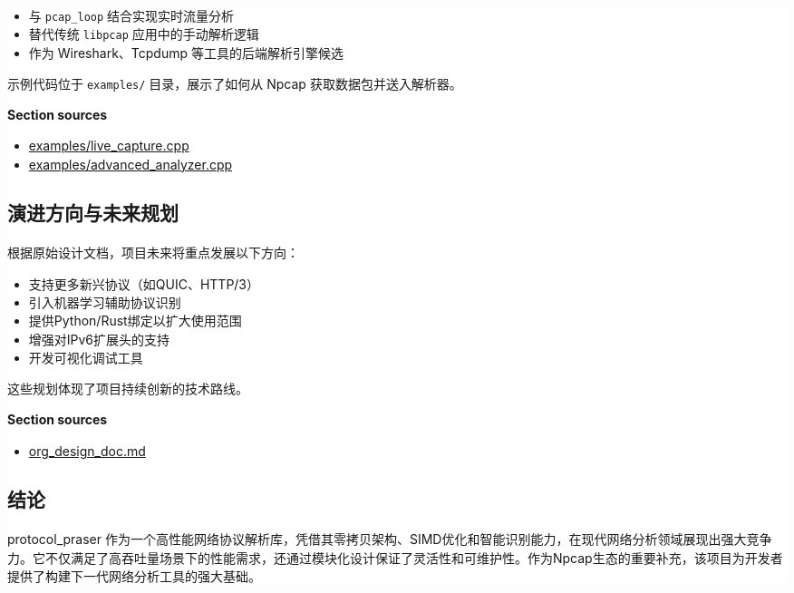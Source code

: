 - 与 `pcap_loop` 结合实现实时流量分析
- 替代传统 `libpcap` 应用中的手动解析逻辑
- 作为 Wireshark、Tcpdump 等工具的后端解析引擎候选

示例代码位于 `examples/` 目录，展示了如何从 Npcap 获取数据包并送入解析器。

**Section sources**
- [examples/live_capture.cpp](file://examples/live_capture.cpp#L1-L60)
- [examples/advanced_analyzer.cpp](file://examples/advanced_analyzer.cpp#L1-L50)

## 演进方向与未来规划
根据原始设计文档，项目未来将重点发展以下方向：

- 支持更多新兴协议（如QUIC、HTTP/3）
- 引入机器学习辅助协议识别
- 提供Python/Rust绑定以扩大使用范围
- 增强对IPv6扩展头的支持
- 开发可视化调试工具

这些规划体现了项目持续创新的技术路线。

**Section sources**
- [org_design_doc.md](file://org_design_doc.md#L90-L120)

## 结论
protocol_praser 作为一个高性能网络协议解析库，凭借其零拷贝架构、SIMD优化和智能识别能力，在现代网络分析领域展现出强大竞争力。它不仅满足了高吞吐量场景下的性能需求，还通过模块化设计保证了灵活性和可维护性。作为Npcap生态的重要补充，该项目为开发者提供了构建下一代网络分析工具的强大基础。